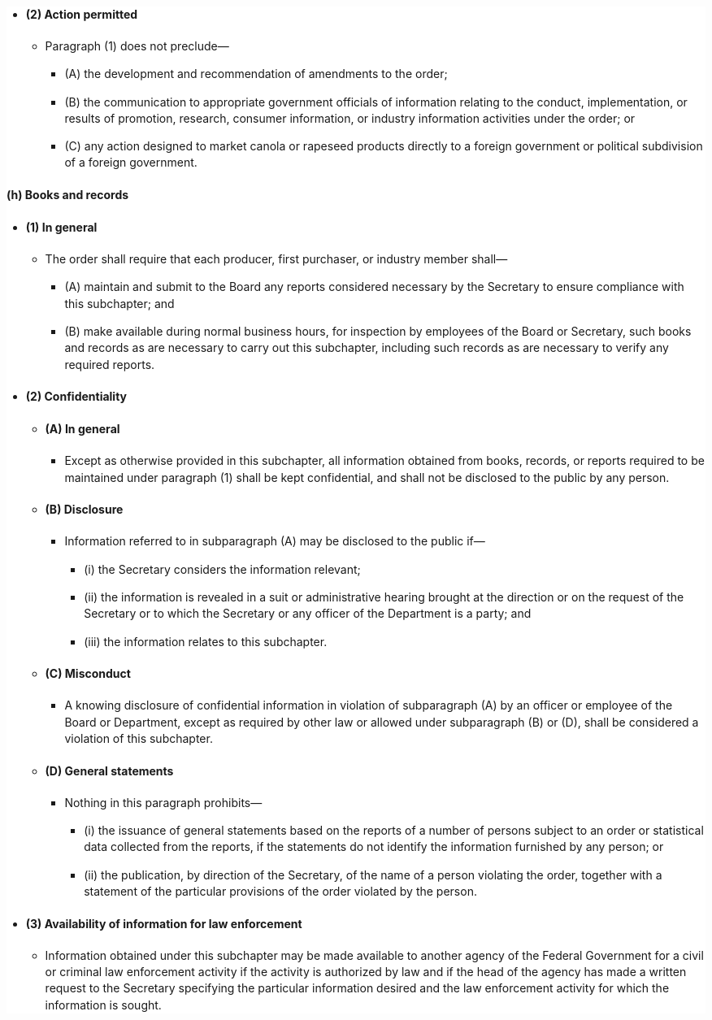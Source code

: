 * #### (2) Action permitted
  * Paragraph (1) does not preclude—

    * (A) the development and recommendation of amendments to the order;

    * (B) the communication to appropriate government officials of information relating to the conduct, implementation, or results of promotion, research, consumer information, or industry information activities under the order; or

    * (C) any action designed to market canola or rapeseed products directly to a foreign government or political subdivision of a foreign government.

#### (h) Books and records
* #### (1) In general
  * The order shall require that each producer, first purchaser, or industry member shall—

    * (A) maintain and submit to the Board any reports considered necessary by the Secretary to ensure compliance with this subchapter; and

    * (B) make available during normal business hours, for inspection by employees of the Board or Secretary, such books and records as are necessary to carry out this subchapter, including such records as are necessary to verify any required reports.

* #### (2) Confidentiality
  * #### (A) In general
    * Except as otherwise provided in this subchapter, all information obtained from books, records, or reports required to be maintained under paragraph (1) shall be kept confidential, and shall not be disclosed to the public by any person.

  * #### (B) Disclosure
    * Information referred to in subparagraph (A) may be disclosed to the public if—

      * (i) the Secretary considers the information relevant;

      * (ii) the information is revealed in a suit or administrative hearing brought at the direction or on the request of the Secretary or to which the Secretary or any officer of the Department is a party; and

      * (iii) the information relates to this subchapter.

  * #### (C) Misconduct
    * A knowing disclosure of confidential information in violation of subparagraph (A) by an officer or employee of the Board or Department, except as required by other law or allowed under subparagraph (B) or (D), shall be considered a violation of this subchapter.

  * #### (D) General statements
    * Nothing in this paragraph prohibits—

      * (i) the issuance of general statements based on the reports of a number of persons subject to an order or statistical data collected from the reports, if the statements do not identify the information furnished by any person; or

      * (ii) the publication, by direction of the Secretary, of the name of a person violating the order, together with a statement of the particular provisions of the order violated by the person.

* #### (3) Availability of information for law enforcement
  * Information obtained under this subchapter may be made available to another agency of the Federal Government for a civil or criminal law enforcement activity if the activity is authorized by law and if the head of the agency has made a written request to the Secretary specifying the particular information desired and the law enforcement activity for which the information is sought.
